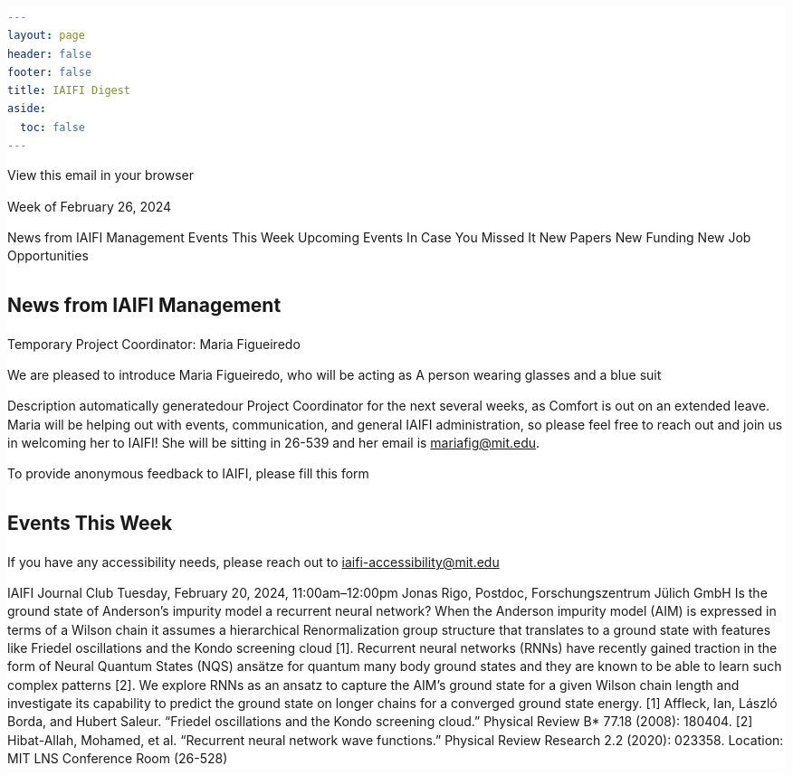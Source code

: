 ```yaml
---
layout: page
header: false
footer: false
title: IAIFI Digest
aside:
  toc: false
--- 
```

 

    
View this email in your browser

 
Week of February 26, 2024
 
News from IAIFI Management
Events This Week
Upcoming Events
In Case You Missed It
New Papers
New Funding 
New Job Opportunities
 
## News from IAIFI Management

Temporary Project Coordinator: Maria Figueiredo
 
We are pleased to introduce Maria Figueiredo, who will be acting as A person wearing glasses and a blue suit

Description automatically generatedour Project Coordinator for the next several weeks, as Comfort is out on an extended leave. Maria will be helping out with events, communication, and general IAIFI administration, so please feel free to reach out and join us in welcoming her to IAIFI! She will be sitting in 26-539 and her email is mariafig@mit.edu. 
 
To provide anonymous feedback to IAIFI, please fill this form
 
## Events This Week
 
If you have any accessibility needs, please reach out to iaifi-accessibility@mit.edu
 
IAIFI Journal Club
Tuesday, February 20, 2024, 11:00am–12:00pm
Jonas Rigo, Postdoc, Forschungszentrum Jülich GmbH
Is the ground state of Anderson’s impurity model a recurrent neural network?
When the Anderson impurity model (AIM) is expressed in terms of a Wilson chain it assumes a hierarchical Renormalization group structure that translates to a ground state with features like Friedel oscillations and the Kondo screening cloud [1]. Recurrent neural networks (RNNs) have recently gained traction in the form of Neural Quantum States (NQS) ansätze for quantum many body ground states and they are known to be able to learn such complex patterns [2]. We explore RNNs as an ansatz to capture the AIM’s ground state for a given Wilson chain length and investigate its capability to predict the ground state on longer chains for a converged ground state energy. [1] Affleck, Ian, László Borda, and Hubert Saleur. “Friedel oscillations and the Kondo screening cloud.” Physical Review B* 77.18 (2008): 180404. [2] Hibat-Allah, Mohamed, et al. “Recurrent neural network wave functions.” Physical Review Research 2.2 (2020): 023358.
Location: MIT LNS Conference Room (26-528)
